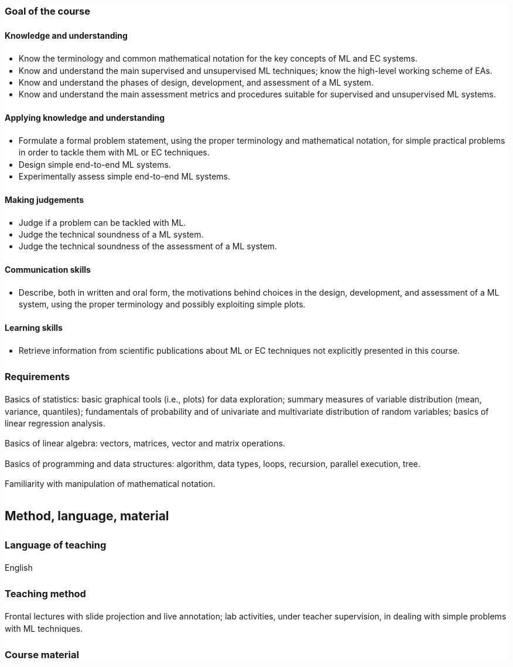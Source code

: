 ### Goal of the course

#### Knowledge and understanding
- Know the terminology and common mathematical notation for the key concepts of ML and EC systems.
- Know and understand the main supervised and unsupervised ML techniques; know the high-level working scheme of EAs.
- Know and understand the phases of design, development, and assessment of a ML system.
- Know and understand the main assessment metrics and procedures suitable for supervised and unsupervised ML systems.

#### Applying knowledge and understanding
- Formulate a formal problem statement, using the proper terminology and mathematical notation, for simple practical problems in order to tackle them with ML or EC techniques.
- Design simple end-to-end ML systems.
- Experimentally assess simple end-to-end ML systems.

#### Making judgements
- Judge if a problem can be tackled with ML.
- Judge the technical soundness of a ML system.
- Judge the technical soundness of the assessment of a ML system.

#### Communication skills
- Describe, both in written and oral form, the motivations behind choices in the design, development, and assessment of a ML system, using the proper terminology and possibly exploiting simple plots.

#### Learning skills
- Retrieve information from scientific publications about ML or EC techniques not explicitly presented in this course.

### Requirements
Basics of statistics: basic graphical tools (i.e., plots) for data exploration; summary measures of variable distribution (mean, variance, quantiles); fundamentals of probability and of univariate and multivariate distribution of random variables; basics of linear regression analysis.

Basics of linear algebra: vectors, matrices, vector and matrix operations.

Basics of programming and data structures: algorithm, data types, loops, recursion, parallel execution, tree.

Familiarity with manipulation of mathematical notation.

## Method, language, material

### Language of teaching
English

### Teaching method
Frontal lectures with slide projection and live annotation; lab activities, under teacher supervision, in dealing with simple problems with ML techniques.

### Course material
